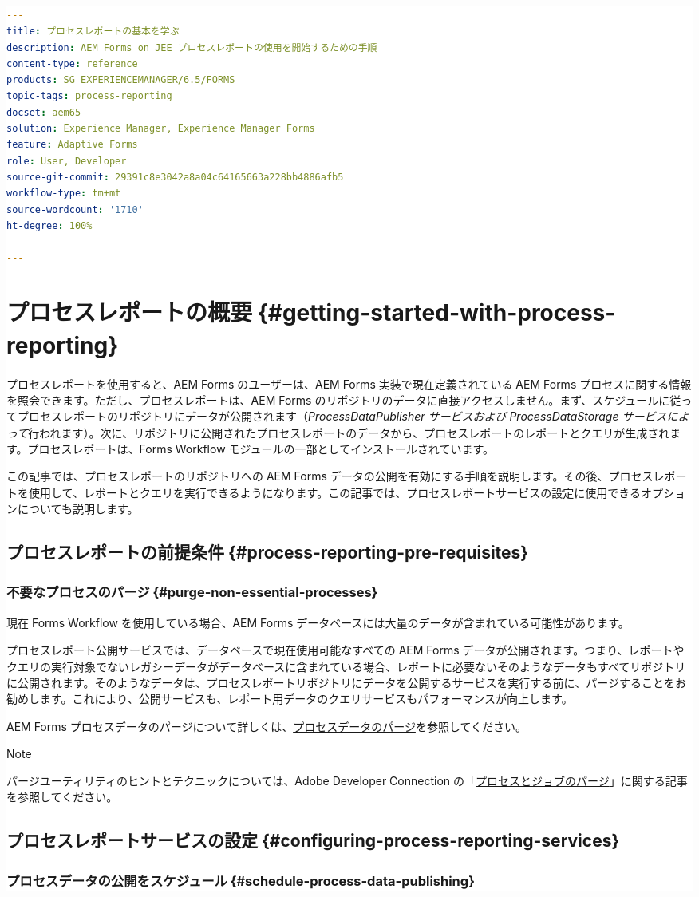 ```yaml
---
title: プロセスレポートの基本を学ぶ
description: AEM Forms on JEE プロセスレポートの使用を開始するための手順
content-type: reference
products: SG_EXPERIENCEMANAGER/6.5/FORMS
topic-tags: process-reporting
docset: aem65
solution: Experience Manager, Experience Manager Forms
feature: Adaptive Forms
role: User, Developer
source-git-commit: 29391c8e3042a8a04c64165663a228bb4886afb5
workflow-type: tm+mt
source-wordcount: '1710'
ht-degree: 100%

---
```


# プロセスレポートの概要 {#getting-started-with-process-reporting}

プロセスレポートを使用すると、AEM Forms のユーザーは、AEM Forms 実装で現在定義されている AEM Forms プロセスに関する情報を照会できます。ただし、プロセスレポートは、AEM Forms のリポジトリのデータに直接アクセスしません。まず、スケジュールに従ってプロセスレポートのリポジトリにデータが公開されます（*ProcessDataPublisher サービスおよび ProcessDataStorage サービスによって*&#x200B;行われます）。次に、リポジトリに公開されたプロセスレポートのデータから、プロセスレポートのレポートとクエリが生成されます。プロセスレポートは、Forms Workflow モジュールの一部としてインストールされています。

この記事では、プロセスレポートのリポジトリへの AEM Forms データの公開を有効にする手順を説明します。その後、プロセスレポートを使用して、レポートとクエリを実行できるようになります。この記事では、プロセスレポートサービスの設定に使用できるオプションについても説明します。

## プロセスレポートの前提条件 {#process-reporting-pre-requisites}

### 不要なプロセスのパージ {#purge-non-essential-processes}

現在 Forms Workflow を使用している場合、AEM Forms データベースには大量のデータが含まれている可能性があります。

プロセスレポート公開サービスでは、データベースで現在使用可能なすべての AEM Forms データが公開されます。つまり、レポートやクエリの実行対象でないレガシーデータがデータベースに含まれている場合、レポートに必要ないそのようなデータもすべてリポジトリに公開されます。そのようなデータは、プロセスレポートリポジトリにデータを公開するサービスを実行する前に、パージすることをお勧めします。これにより、公開サービスも、レポート用データのクエリサービスもパフォーマンスが向上します。

AEM Forms プロセスデータのパージについて詳しくは、[プロセスデータのパージ](/help/forms/using/admin-help/purging-process-data.md)を参照してください。

>[!NOTE]
>
>パージユーティリティのヒントとテクニックについては、Adobe Developer Connection の「[プロセスとジョブのパージ](/help/forms/using/admin-help/purging-process-data.md)」に関する記事を参照してください。

## プロセスレポートサービスの設定 {#configuring-process-reporting-services}

### プロセスデータの公開をスケジュール {#schedule-process-data-publishing}
